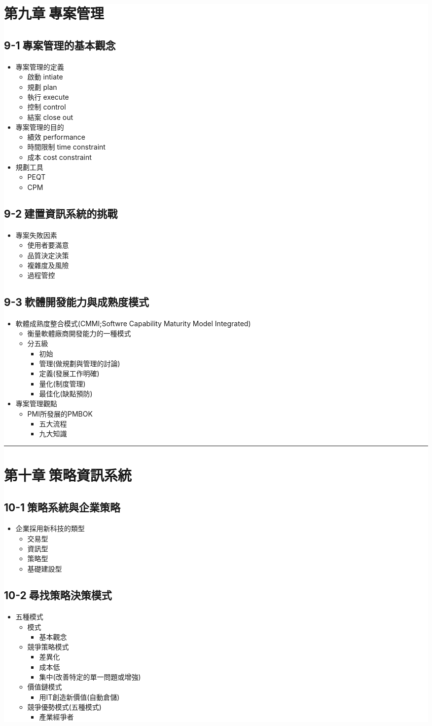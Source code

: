 # 第九章 專案管理
## 9-1 專案管理的基本觀念
- 專案管理的定義
    - 啟動 intiate
    - 規劃 plan
    - 執行 execute
    - 控制 control
    - 結案 close out
- 專案管理的目的
    - 績效 performance
    - 時間限制 time constraint
    - 成本 cost constraint
- 規劃工具
    - PEQT
    - CPM
## 9-2 建置資訊系統的挑戰
- 專案失敗因素
    - 使用者要滿意
    - 品質決定決策
    - 複雜度及風險
    - 過程管控
## 9-3 軟體開發能力與成熟度模式
- 軟體成熟度整合模式(CMMI;Softwre Capability Maturity Model Integrated)
    - 衡量軟體廠商開發能力的一種模式
    - 分五級
        - 初始
        - 管理(做規劃與管理的討論)
        - 定義(發展工作明確)
        - 量化(制度管理)
        - 最佳化(缺點預防)
- 專案管理觀點
    - PMI所發展的PMBOK
        - 五大流程
        - 九大知識

---
# 第十章 策略資訊系統
## 10-1 策略系統與企業策略
- 企業採用新科技的類型
    - 交易型
    - 資訊型
    - 策略型
    - 基礎建設型
## 10-2 尋找策略決策模式
- 五種模式
    - 模式
        - 基本觀念
    - 競爭策略模式
        - 差異化
        - 成本低
        - 集中(改善特定的單一問題或增強)
    - 價值鏈模式
        - 用IT創造新價值(自動倉儲)
    - 競爭優勢模式(五種模式)
        - 產業經爭者